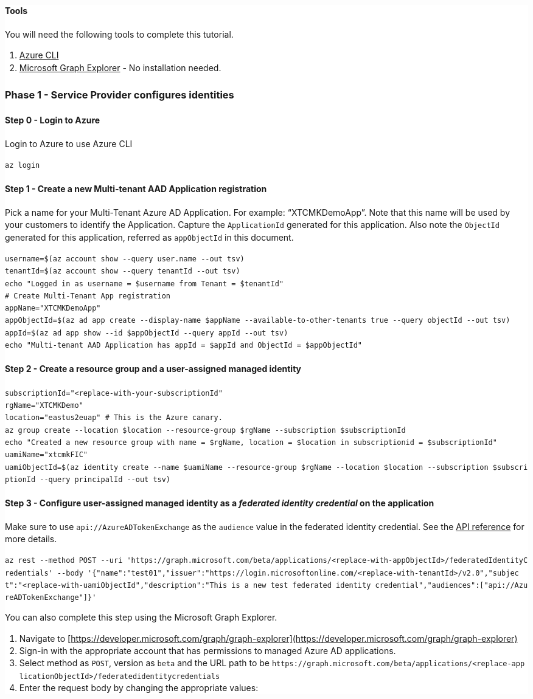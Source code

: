 #### Tools
You will need the following tools to complete this tutorial.
1. [Azure CLI](https://docs.microsoft.com/cli/azure/install-azure-cli)
2. [Microsoft Graph Explorer](https://developer.microsoft.com/graph/graph-explorer) - No installation needed.

### Phase 1 - Service Provider configures identities
#### Step 0 - Login to Azure
Login to Azure to use Azure CLI 
```azurecli-interactive
az login
```
#### Step 1 - Create a new Multi-tenant AAD Application registration
Pick a name for your Multi-Tenant Azure AD Application. For example: “XTCMKDemoApp”. Note that this name will be used by your customers to identify the Application. Capture the `ApplicationId` generated for this application. Also note the `ObjectId` generated for this application, referred as `appObjectId` in this document. 

```azurecli-interactive
username=$(az account show --query user.name --out tsv)
tenantId=$(az account show --query tenantId --out tsv)
echo "Logged in as username = $username from Tenant = $tenantId"
# Create Multi-Tenant App registration
appName="XTCMKDemoApp"
appObjectId=$(az ad app create --display-name $appName --available-to-other-tenants true --query objectId --out tsv)
appId=$(az ad app show --id $appObjectId --query appId --out tsv)
echo "Multi-tenant AAD Application has appId = $appId and ObjectId = $appObjectId"
```

#### Step 2 - Create a resource group and a user-assigned managed identity

```azurecli-interactive
subscriptionId="<replace-with-your-subscriptionId"
rgName="XTCMKDemo"
location="eastus2euap" # This is the Azure canary.
az group create --location $location --resource-group $rgName --subscription $subscriptionId
echo "Created a new resource group with name = $rgName, location = $location in subscriptionid = $subscriptionId"
uamiName="xtcmkFIC"
uamiObjectId=$(az identity create --name $uamiName --resource-group $rgName --location $location --subscription $subscriptionId --query principalId --out tsv)
```
#### Step 3 - Configure user-assigned managed identity as a *federated identity credential* on the application

Make sure to use `api://AzureADTokenExchange` as the `audience` value in the federated identity credential. See the [API reference](https://aka.ms/fedcredentialapi) for more details.

```azurecli-interactive
az rest --method POST --uri 'https://graph.microsoft.com/beta/applications/<replace-with-appObjectId>/federatedIdentityCredentials' --body '{"name":"test01","issuer":"https://login.microsoftonline.com/<replace-with-tenantId>/v2.0","subject":"<replace-with-uamiObjectId","description":"This is a new test federated identity credential","audiences":["api://AzureADTokenExchange"]}'
```
You can also complete this step using the Microsoft Graph Explorer.
1. Navigate to [https://developer.microsoft.com/graph/graph-explorer](https://developer.microsoft.com/graph/graph-explorer)
2. Sign-in with the appropriate account that has permissions to managed Azure AD applications.
3. Select method as `POST`, version as `beta` and the URL path to be `https://graph.microsoft.com/beta/applications/<replace-applicationObjectId>/federatedidentitycredentials`
4. Enter the request body by changing the appropriate values: 
```json 
```